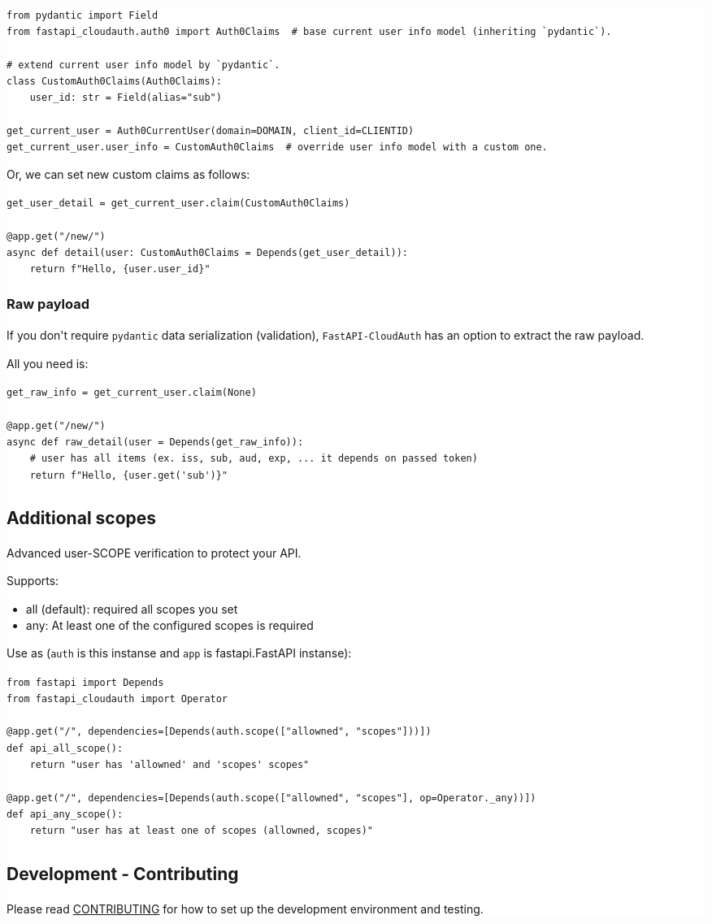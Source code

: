 ```python3
from pydantic import Field
from fastapi_cloudauth.auth0 import Auth0Claims  # base current user info model (inheriting `pydantic`).

# extend current user info model by `pydantic`.
class CustomAuth0Claims(Auth0Claims):
    user_id: str = Field(alias="sub")

get_current_user = Auth0CurrentUser(domain=DOMAIN, client_id=CLIENTID)
get_current_user.user_info = CustomAuth0Claims  # override user info model with a custom one.
```

Or, we can set new custom claims as follows:

```python3
get_user_detail = get_current_user.claim(CustomAuth0Claims)

@app.get("/new/")
async def detail(user: CustomAuth0Claims = Depends(get_user_detail)):
    return f"Hello, {user.user_id}"
```

### Raw payload

If you don't require `pydantic` data serialization (validation), `FastAPI-CloudAuth` has an option to extract the raw payload.

All you need is:

```python3
get_raw_info = get_current_user.claim(None)

@app.get("/new/")
async def raw_detail(user = Depends(get_raw_info)):
    # user has all items (ex. iss, sub, aud, exp, ... it depends on passed token) 
    return f"Hello, {user.get('sub')}"
```

## Additional scopes

Advanced user-SCOPE verification to protect your API.

Supports:

- all (default): required all scopes you set
- any: At least one of the configured scopes is required

Use as (`auth` is this instanse and `app` is fastapi.FastAPI instanse):

```python3
from fastapi import Depends
from fastapi_cloudauth import Operator

@app.get("/", dependencies=[Depends(auth.scope(["allowned", "scopes"]))])
def api_all_scope():
    return "user has 'allowned' and 'scopes' scopes"

@app.get("/", dependencies=[Depends(auth.scope(["allowned", "scopes"], op=Operator._any))])
def api_any_scope():
    return "user has at least one of scopes (allowned, scopes)"
```

## Development - Contributing

Please read [CONTRIBUTING](./CONTRIBUTING.md) for how to set up the development environment and testing.
